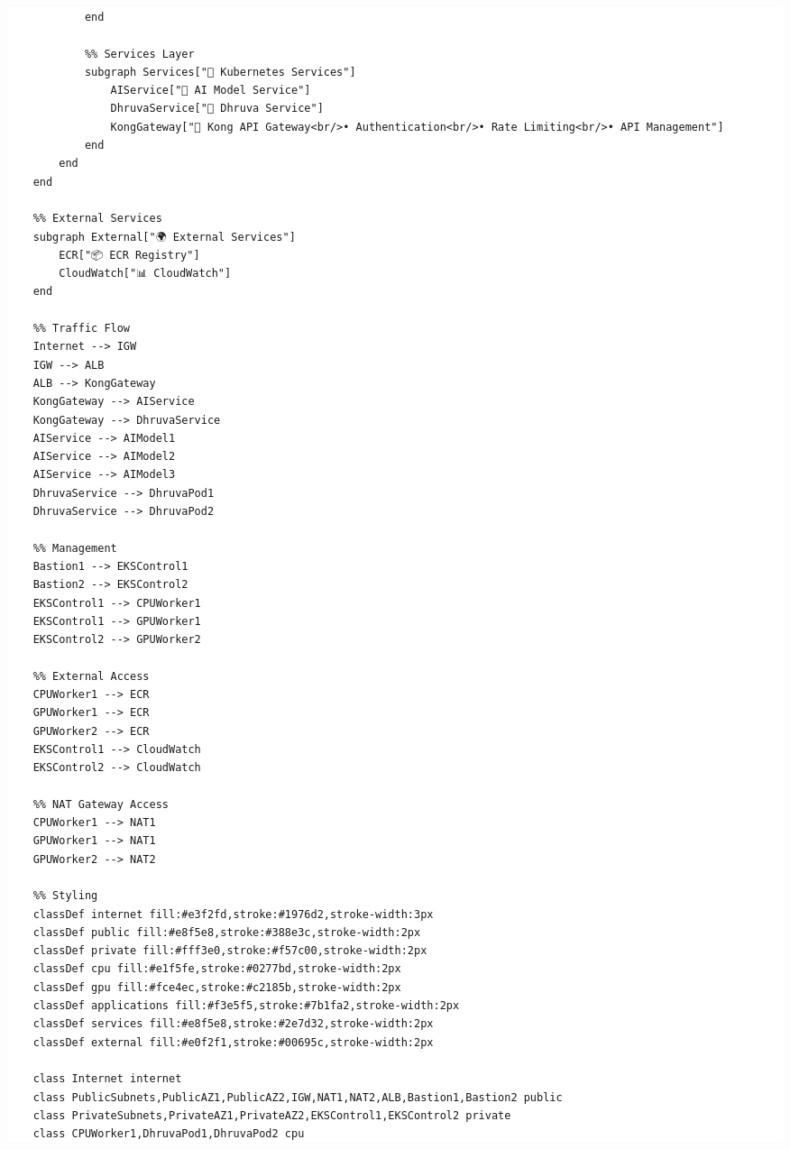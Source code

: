 ```mermaid
            end
            
            %% Services Layer
            subgraph Services["🔧 Kubernetes Services"]
                AIService["🤖 AI Model Service"]
                DhruvaService["🎵 Dhruva Service"]
                KongGateway["🚪 Kong API Gateway<br/>• Authentication<br/>• Rate Limiting<br/>• API Management"]
            end
        end
    end
    
    %% External Services
    subgraph External["🌍 External Services"]
        ECR["📦 ECR Registry"]
        CloudWatch["📊 CloudWatch"]
    end
    
    %% Traffic Flow
    Internet --> IGW
    IGW --> ALB
    ALB --> KongGateway
    KongGateway --> AIService
    KongGateway --> DhruvaService
    AIService --> AIModel1
    AIService --> AIModel2
    AIService --> AIModel3
    DhruvaService --> DhruvaPod1
    DhruvaService --> DhruvaPod2
    
    %% Management
    Bastion1 --> EKSControl1
    Bastion2 --> EKSControl2
    EKSControl1 --> CPUWorker1
    EKSControl1 --> GPUWorker1
    EKSControl2 --> GPUWorker2
    
    %% External Access
    CPUWorker1 --> ECR
    GPUWorker1 --> ECR
    GPUWorker2 --> ECR
    EKSControl1 --> CloudWatch
    EKSControl2 --> CloudWatch
    
    %% NAT Gateway Access
    CPUWorker1 --> NAT1
    GPUWorker1 --> NAT1
    GPUWorker2 --> NAT2
    
    %% Styling
    classDef internet fill:#e3f2fd,stroke:#1976d2,stroke-width:3px
    classDef public fill:#e8f5e8,stroke:#388e3c,stroke-width:2px
    classDef private fill:#fff3e0,stroke:#f57c00,stroke-width:2px
    classDef cpu fill:#e1f5fe,stroke:#0277bd,stroke-width:2px
    classDef gpu fill:#fce4ec,stroke:#c2185b,stroke-width:2px
    classDef applications fill:#f3e5f5,stroke:#7b1fa2,stroke-width:2px
    classDef services fill:#e8f5e8,stroke:#2e7d32,stroke-width:2px
    classDef external fill:#e0f2f1,stroke:#00695c,stroke-width:2px
    
    class Internet internet
    class PublicSubnets,PublicAZ1,PublicAZ2,IGW,NAT1,NAT2,ALB,Bastion1,Bastion2 public
    class PrivateSubnets,PrivateAZ1,PrivateAZ2,EKSControl1,EKSControl2 private
    class CPUWorker1,DhruvaPod1,DhruvaPod2 cpu
```